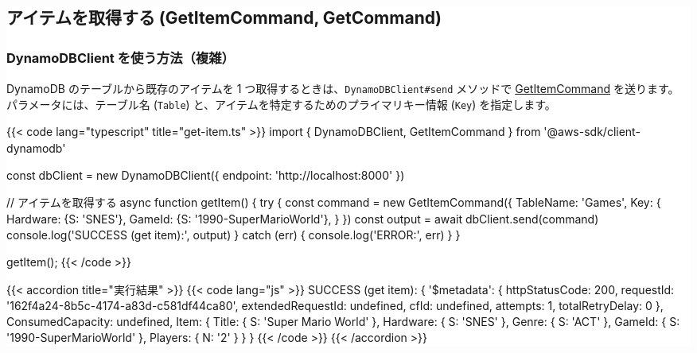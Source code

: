 
アイテムを取得する (GetItemCommand, GetCommand)
----

### DynamoDBClient を使う方法（複雑）

DynamoDB のテーブルから既存のアイテムを 1 つ取得するときは、`DynamoDBClient#send` メソッドで [GetItemCommand](https://docs.aws.amazon.com/AWSJavaScriptSDK/v3/latest/clients/client-dynamodb/classes/getitemcommand.html) を送ります。
パラメータには、テーブル名 (`Table`) と、アイテムを特定するためのプライマリキー情報 (`Key`) を指定します。

{{< code lang="typescript" title="get-item.ts" >}}
import { DynamoDBClient, GetItemCommand } from '@aws-sdk/client-dynamodb'

const dbClient = new DynamoDBClient({
  endpoint: 'http://localhost:8000'
})

// アイテムを取得する
async function getItem() {
  try {
    const command = new GetItemCommand({
      TableName: 'Games',
      Key: {
        Hardware: {S: 'SNES'},
        GameId: {S: '1990-SuperMarioWorld'},
      }
    })
    const output = await dbClient.send(command)
    console.log('SUCCESS (get item):', output)
  } catch (err) {
    console.log('ERROR:', err)
  }
}

getItem();
{{< /code >}}

{{< accordion title="実行結果" >}}
{{< code lang="js" >}}
SUCCESS (get item): {
  '$metadata': {
    httpStatusCode: 200,
    requestId: '162f4a24-8b5c-4174-a83d-c581df44ca80',
    extendedRequestId: undefined,
    cfId: undefined,
    attempts: 1,
    totalRetryDelay: 0
  },
  ConsumedCapacity: undefined,
  Item: {
    Title: { S: 'Super Mario World' },
    Hardware: { S: 'SNES' },
    Genre: { S: 'ACT' },
    GameId: { S: '1990-SuperMarioWorld' },
    Players: { N: '2' }
  }
}
{{< /code >}}
{{< /accordion >}}
